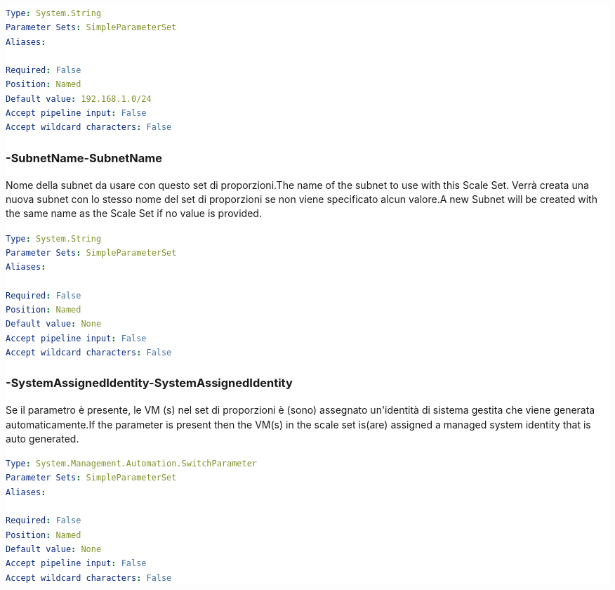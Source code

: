 ```yaml
Type: System.String
Parameter Sets: SimpleParameterSet
Aliases:

Required: False
Position: Named
Default value: 192.168.1.0/24
Accept pipeline input: False
Accept wildcard characters: False
```

### <span data-ttu-id="a3c05-196">-SubnetName</span><span class="sxs-lookup"><span data-stu-id="a3c05-196">-SubnetName</span></span>
<span data-ttu-id="a3c05-197">Nome della subnet da usare con questo set di proporzioni.</span><span class="sxs-lookup"><span data-stu-id="a3c05-197">The name of the subnet to use with this Scale Set.</span></span>  <span data-ttu-id="a3c05-198">Verrà creata una nuova subnet con lo stesso nome del set di proporzioni se non viene specificato alcun valore.</span><span class="sxs-lookup"><span data-stu-id="a3c05-198">A new Subnet will be created with the same name as the Scale Set if no value is provided.</span></span>

```yaml
Type: System.String
Parameter Sets: SimpleParameterSet
Aliases:

Required: False
Position: Named
Default value: None
Accept pipeline input: False
Accept wildcard characters: False
```

### <span data-ttu-id="a3c05-199">-SystemAssignedIdentity</span><span class="sxs-lookup"><span data-stu-id="a3c05-199">-SystemAssignedIdentity</span></span>
<span data-ttu-id="a3c05-200">Se il parametro è presente, le VM (s) nel set di proporzioni è (sono) assegnato un'identità di sistema gestita che viene generata automaticamente.</span><span class="sxs-lookup"><span data-stu-id="a3c05-200">If the parameter is present then the VM(s) in the scale set is(are) assigned a managed system identity that is auto generated.</span></span>

```yaml
Type: System.Management.Automation.SwitchParameter
Parameter Sets: SimpleParameterSet
Aliases:

Required: False
Position: Named
Default value: None
Accept pipeline input: False
Accept wildcard characters: False
```
